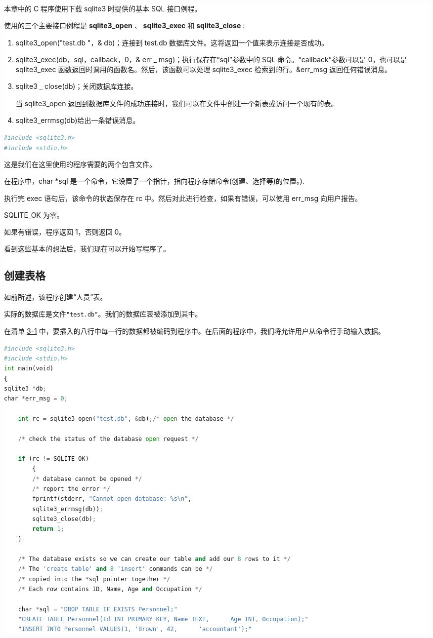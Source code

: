 本章中的 C 程序使用下载 sqlite3 时提供的基本 SQL 接口例程。

使用的三个主要接口例程是 **sqlite3_open** 、 **sqlite3_exec** 和 **sqlite3_close** :

1.  sqlite3_open("test.db "，& db)；连接到 test.db 数据库文件。这将返回一个值来表示连接是否成功。

2.  sqlite3_exec(db，sql，callback，0，& err _ msg)；执行保存在“sql”参数中的 SQL 命令。“callback”参数可以是 0，也可以是 sqlite3_exec 函数返回时调用的函数名。然后，该函数可以处理 sqlite3_exec 检索到的行。&err_msg 返回任何错误消息。

3.  sqlite3 _ close(db)；关闭数据库连接。

    当 sqlite3_open 返回到数据库文件的成功连接时，我们可以在文件中创建一个新表或访问一个现有的表。

4.  sqlite3_errmsg(db)给出一条错误消息。

```py
#include <sqlite3.h>
#include <stdio.h>

```

这是我们在这里使用的程序需要的两个包含文件。

在程序中，char *sql 是一个命令，它设置了一个指针，指向程序存储命令(创建、选择等)的位置。).

执行完 exec 语句后，该命令的状态保存在 rc 中。然后对此进行检查，如果有错误，可以使用 err_msg 向用户报告。

SQLITE_OK 为零。

如果有错误，程序返回 1，否则返回 0。

看到这些基本的想法后，我们现在可以开始写程序了。

## 创建表格

如前所述，该程序创建“人员”表。

实际的数据库是文件`"test.db"`。我们的数据库表被添加到其中。

在清单 [3-1](#PC9) 中，要插入的八行中每一行的数据都被编码到程序中。在后面的程序中，我们将允许用户从命令行手动输入数据。

```py
#include <sqlite3.h>
#include <stdio.h>
int main(void)
{
sqlite3 *db;
char *err_msg = 0;

    int rc = sqlite3_open("test.db", &db);/* open the database */

    /* check the status of the database open request */

    if (rc != SQLITE_OK)
        {
        /* database cannot be opened */
        /* report the error */
        fprintf(stderr, "Cannot open database: %s\n",
        sqlite3_errmsg(db));
        sqlite3_close(db);
        return 1;
    }

    /* The database exists so we can create our table and add our 8 rows to it */
    /* The 'create table' and 8 'insert' commands can be */
    /* copied into the *sql pointer together */
    /* Each row contains ID, Name, Age and Occupation */

    char *sql = "DROP TABLE IF EXISTS Personnel;"
    "CREATE TABLE Personnel(Id INT PRIMARY KEY, Name TEXT,      Age INT, Occupation);"
    "INSERT INTO Personnel VALUES(1, 'Brown', 42,      'accountant');"
```
